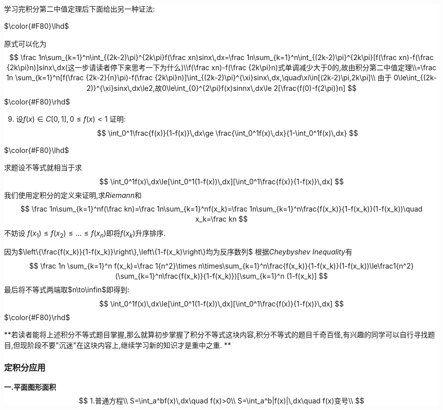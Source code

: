 学习完积分第二中值定理后下面给出另一种证法:

$\color{#F80}\lhd$

原式可以化为
$$
\frac 1n\sum_{k=1}^n\int_{(2k-2)\pi}^{2k\pi}f(\frac xn)sinx\,dx=\frac 1n\sum_{k=1}^n\int_{(2k-2)\pi}^{2k\pi}[f(\frac xn)-f(\frac {2k\pi}n)]sinx\,dx(这一步请读者停下来思考一下为什么)\\f(\frac xn)-f(\frac {2k\pi}n)式单调减少大于0的,故由积分第二中值定理\\=\frac 1n \sum_{k=1}^n[f(\frac {2k-2}{n}\pi)-f(\frac {2k\pi}n)]\int_{(2k-2)\pi}^{\xi}sinx\,dx,\quad\xi\in[(2k-2)\pi,2k\pi]\\
由于 0\le\int_{(2k-2)}^{\xi}sinx\,dx\le2,故0\le\int_{0}^{2\pi}f(x)sinnx\,dx\le 2[\frac{f(0)-f(2\pi)}n]
$$
$\color{#F80}\rhd$

9. 设$f(x)∈C[0,1],0\le f(x)<1$  证明:
   $$
   \int_0^1\frac{f(x)}{1-f(x)}\,dx\ge \frac{\int_0^1f(x)\,dx}{1-\int_0^1f(x)\,dx}
   $$

$\color{#F80}\lhd$

求题设不等式就相当于求
$$
\int_0^1f(x)\,dx\le[\int_0^1(1-f(x))\,dx][\int_0^1\frac{f(x)}{1-f(x)}\,dx]
$$
我们使用定积分的定义来证明,求*Riemann*和
$$
\frac 1n\sum_{k=1}^nf(\frac kn)=\frac 1n\sum_{k=1}^nf(x_k)=\frac 1n\sum_{k=1}^n\frac{f(x_k)}{1-f(x_k)}(1-f(x_k))\quad x_k=\frac kn
$$
不妨设 $f(x_1)\le f(x_2)\le...\le f(x_n)$即将$f(x_k)$升序排序.

因为$\left\{\frac{f(x_k)}{1-f(x_k)}\right\},\left\{1-f(x_k)\right\}均为反序数列$        根据*Cheybyshev Inequality*有
$$
\frac 1n \sum_{k=1}^n f(x_k)=\frac 1{n^2}\times n\times\sum_{k=1}^n\frac{f(x_k)}{1-f(x_k)}(1-f(x_k))\le\frac1{n^2}(\sum_{k=1}^n\frac{f(x_k)}{1-f(x_k)})[\sum_{k=1}^n (1-f(x_k)]
$$
最后将不等式两端取$n\to\infin$即得到:
$$
\int_0^1f(x)\,dx\le[\int_0^1(1-f(x))\,dx][\int_0^1\frac{f(x)}{1-f(x)}\,dx]
$$
$\color{#F80}\rhd$

**若读者能将上述积分不等式题目掌握,那么就算初步掌握了积分不等式这块内容,积分不等式的题目千奇百怪,有兴趣的同学可以自行寻找题目,但现阶段不要"沉迷"在这块内容上,继续学习新的知识才是重中之重. **

### 定积分应用

**一.平面图形面积**
$$
1.普通方程\\
S=\int_a^bf(x)\,dx\quad f(x)>0\\
S=\int_a^b|f(x)|\,dx\quad f(x)变号\\
$$
